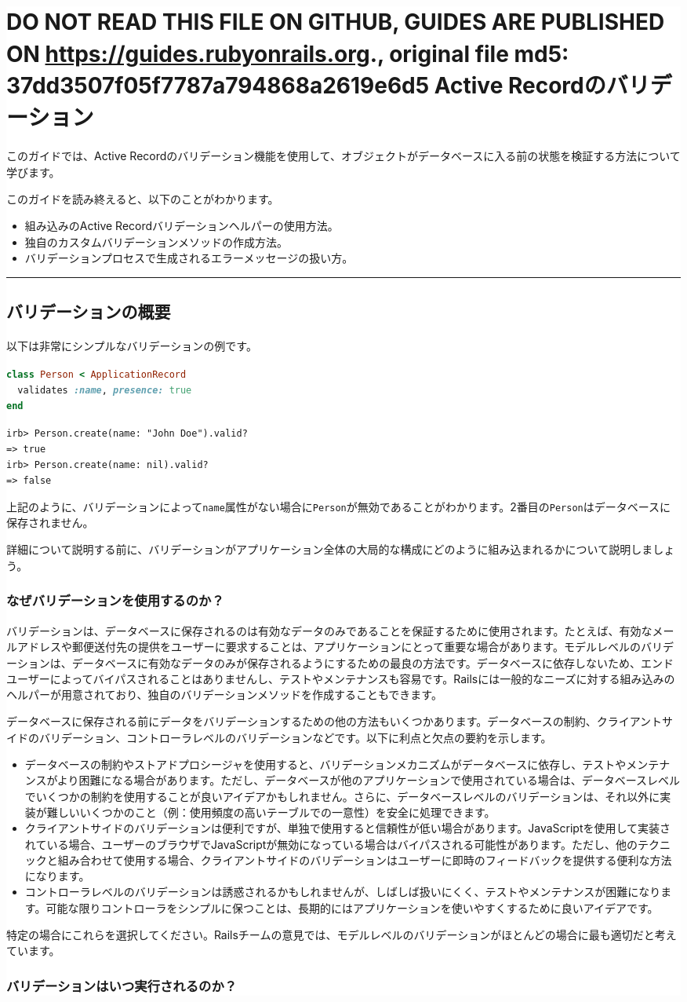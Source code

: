 **DO NOT READ THIS FILE ON GITHUB, GUIDES ARE PUBLISHED ON https://guides.rubyonrails.org.**, original file md5: 37dd3507f05f7787a794868a2619e6d5
Active Recordのバリデーション
=========================

このガイドでは、Active Recordのバリデーション機能を使用して、オブジェクトがデータベースに入る前の状態を検証する方法について学びます。

このガイドを読み終えると、以下のことがわかります。

* 組み込みのActive Recordバリデーションヘルパーの使用方法。
* 独自のカスタムバリデーションメソッドの作成方法。
* バリデーションプロセスで生成されるエラーメッセージの扱い方。

--------------------------------------------------------------------------------

バリデーションの概要
--------------------

以下は非常にシンプルなバリデーションの例です。

```ruby
class Person < ApplicationRecord
  validates :name, presence: true
end
```

```irb
irb> Person.create(name: "John Doe").valid?
=> true
irb> Person.create(name: nil).valid?
=> false
```

上記のように、バリデーションによって`name`属性がない場合に`Person`が無効であることがわかります。2番目の`Person`はデータベースに保存されません。

詳細について説明する前に、バリデーションがアプリケーション全体の大局的な構成にどのように組み込まれるかについて説明しましょう。

### なぜバリデーションを使用するのか？

バリデーションは、データベースに保存されるのは有効なデータのみであることを保証するために使用されます。たとえば、有効なメールアドレスや郵便送付先の提供をユーザーに要求することは、アプリケーションにとって重要な場合があります。モデルレベルのバリデーションは、データベースに有効なデータのみが保存されるようにするための最良の方法です。データベースに依存しないため、エンドユーザーによってバイパスされることはありませんし、テストやメンテナンスも容易です。Railsには一般的なニーズに対する組み込みのヘルパーが用意されており、独自のバリデーションメソッドを作成することもできます。

データベースに保存される前にデータをバリデーションするための他の方法もいくつかあります。データベースの制約、クライアントサイドのバリデーション、コントローラレベルのバリデーションなどです。以下に利点と欠点の要約を示します。

* データベースの制約やストアドプロシージャを使用すると、バリデーションメカニズムがデータベースに依存し、テストやメンテナンスがより困難になる場合があります。ただし、データベースが他のアプリケーションで使用されている場合は、データベースレベルでいくつかの制約を使用することが良いアイデアかもしれません。さらに、データベースレベルのバリデーションは、それ以外に実装が難しいいくつかのこと（例：使用頻度の高いテーブルでの一意性）を安全に処理できます。
* クライアントサイドのバリデーションは便利ですが、単独で使用すると信頼性が低い場合があります。JavaScriptを使用して実装されている場合、ユーザーのブラウザでJavaScriptが無効になっている場合はバイパスされる可能性があります。ただし、他のテクニックと組み合わせて使用する場合、クライアントサイドのバリデーションはユーザーに即時のフィードバックを提供する便利な方法になります。
* コントローラレベルのバリデーションは誘惑されるかもしれませんが、しばしば扱いにくく、テストやメンテナンスが困難になります。可能な限りコントローラをシンプルに保つことは、長期的にはアプリケーションを使いやすくするために良いアイデアです。

特定の場合にこれらを選択してください。Railsチームの意見では、モデルレベルのバリデーションがほとんどの場合に最も適切だと考えています。

### バリデーションはいつ実行されるのか？
